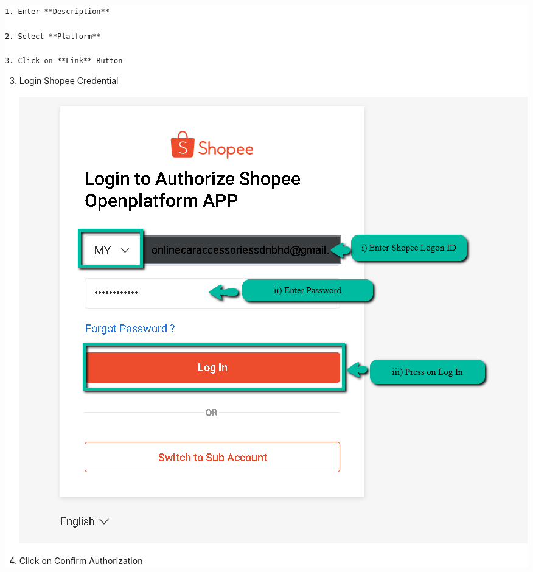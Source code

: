     1. Enter **Description**

    2. Select **Platform**

    3. Click on **Link** Button

3. Login Shopee Credential

    ![2](../../../static/img/integration/e-commerce/shopee/2.png)

4. Click on Confirm Authorization

